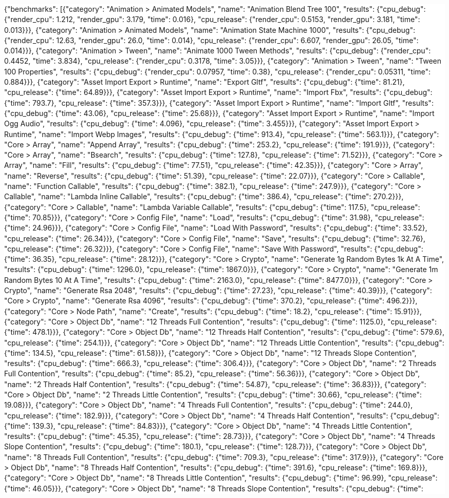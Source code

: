 {"benchmarks":
[{"category": "Animation > Animated Models", "name": "Animation Blend Tree 100", "results": {"cpu_debug": {"render_cpu": 1.212, "render_gpu": 3.179, "time": 0.016}, "cpu_release": {"render_cpu": 0.5153, "render_gpu": 3.181, "time": 0.013}}}, {"category": "Animation > Animated Models", "name": "Animation State Machine 1000", "results": {"cpu_debug": {"render_cpu": 12.63, "render_gpu": 26.0, "time": 0.014}, "cpu_release": {"render_cpu": 6.607, "render_gpu": 26.05, "time": 0.014}}}, {"category": "Animation > Tween", "name": "Animate 1000 Tween Methods", "results": {"cpu_debug": {"render_cpu": 0.4452, "time": 3.834}, "cpu_release": {"render_cpu": 0.3178, "time": 3.05}}}, {"category": "Animation > Tween", "name": "Tween 100 Properties", "results": {"cpu_debug": {"render_cpu": 0.07957, "time": 0.38}, "cpu_release": {"render_cpu": 0.05311, "time": 0.884}}}, {"category": "Asset Import Export > Runtime", "name": "Export Gltf", "results": {"cpu_debug": {"time": 81.21}, "cpu_release": {"time": 64.89}}}, {"category": "Asset Import Export > Runtime", "name": "Import Fbx", "results": {"cpu_debug": {"time": 793.7}, "cpu_release": {"time": 357.3}}}, {"category": "Asset Import Export > Runtime", "name": "Import Gltf", "results": {"cpu_debug": {"time": 43.06}, "cpu_release": {"time": 25.68}}}, {"category": "Asset Import Export > Runtime", "name": "Import Ogg Audio", "results": {"cpu_debug": {"time": 4.096}, "cpu_release": {"time": 3.455}}}, {"category": "Asset Import Export > Runtime", "name": "Import Webp Images", "results": {"cpu_debug": {"time": 913.4}, "cpu_release": {"time": 563.1}}}, {"category": "Core > Array", "name": "Append Array", "results": {"cpu_debug": {"time": 253.2}, "cpu_release": {"time": 191.9}}}, {"category": "Core > Array", "name": "Bsearch", "results": {"cpu_debug": {"time": 127.8}, "cpu_release": {"time": 71.52}}}, {"category": "Core > Array", "name": "Fill", "results": {"cpu_debug": {"time": 77.51}, "cpu_release": {"time": 42.35}}}, {"category": "Core > Array", "name": "Reverse", "results": {"cpu_debug": {"time": 51.39}, "cpu_release": {"time": 22.07}}}, {"category": "Core > Callable", "name": "Function Callable", "results": {"cpu_debug": {"time": 382.1}, "cpu_release": {"time": 247.9}}}, {"category": "Core > Callable", "name": "Lambda Inline Callable", "results": {"cpu_debug": {"time": 386.4}, "cpu_release": {"time": 270.2}}}, {"category": "Core > Callable", "name": "Lambda Variable Callable", "results": {"cpu_debug": {"time": 117.5}, "cpu_release": {"time": 70.85}}}, {"category": "Core > Config File", "name": "Load", "results": {"cpu_debug": {"time": 31.98}, "cpu_release": {"time": 24.96}}}, {"category": "Core > Config File", "name": "Load With Password", "results": {"cpu_debug": {"time": 33.52}, "cpu_release": {"time": 26.34}}}, {"category": "Core > Config File", "name": "Save", "results": {"cpu_debug": {"time": 32.76}, "cpu_release": {"time": 26.32}}}, {"category": "Core > Config File", "name": "Save With Password", "results": {"cpu_debug": {"time": 36.35}, "cpu_release": {"time": 28.12}}}, {"category": "Core > Crypto", "name": "Generate 1g Random Bytes 1k At A Time", "results": {"cpu_debug": {"time": 1296.0}, "cpu_release": {"time": 1867.0}}}, {"category": "Core > Crypto", "name": "Generate 1m Random Bytes 10 At A Time", "results": {"cpu_debug": {"time": 2163.0}, "cpu_release": {"time": 8477.0}}}, {"category": "Core > Crypto", "name": "Generate Rsa 2048", "results": {"cpu_debug": {"time": 27.23}, "cpu_release": {"time": 40.39}}}, {"category": "Core > Crypto", "name": "Generate Rsa 4096", "results": {"cpu_debug": {"time": 370.2}, "cpu_release": {"time": 496.2}}}, {"category": "Core > Node Path", "name": "Create", "results": {"cpu_debug": {"time": 18.2}, "cpu_release": {"time": 15.91}}}, {"category": "Core > Object Db", "name": "12 Threads Full Contention", "results": {"cpu_debug": {"time": 1125.0}, "cpu_release": {"time": 478.1}}}, {"category": "Core > Object Db", "name": "12 Threads Half Contention", "results": {"cpu_debug": {"time": 579.6}, "cpu_release": {"time": 254.1}}}, {"category": "Core > Object Db", "name": "12 Threads Little Contention", "results": {"cpu_debug": {"time": 134.5}, "cpu_release": {"time": 61.58}}}, {"category": "Core > Object Db", "name": "12 Threads Slope Contention", "results": {"cpu_debug": {"time": 666.3}, "cpu_release": {"time": 306.4}}}, {"category": "Core > Object Db", "name": "2 Threads Full Contention", "results": {"cpu_debug": {"time": 85.2}, "cpu_release": {"time": 56.36}}}, {"category": "Core > Object Db", "name": "2 Threads Half Contention", "results": {"cpu_debug": {"time": 54.87}, "cpu_release": {"time": 36.83}}}, {"category": "Core > Object Db", "name": "2 Threads Little Contention", "results": {"cpu_debug": {"time": 30.66}, "cpu_release": {"time": 19.08}}}, {"category": "Core > Object Db", "name": "4 Threads Full Contention", "results": {"cpu_debug": {"time": 244.0}, "cpu_release": {"time": 182.9}}}, {"category": "Core > Object Db", "name": "4 Threads Half Contention", "results": {"cpu_debug": {"time": 139.3}, "cpu_release": {"time": 84.83}}}, {"category": "Core > Object Db", "name": "4 Threads Little Contention", "results": {"cpu_debug": {"time": 45.35}, "cpu_release": {"time": 28.73}}}, {"category": "Core > Object Db", "name": "4 Threads Slope Contention", "results": {"cpu_debug": {"time": 180.1}, "cpu_release": {"time": 128.7}}}, {"category": "Core > Object Db", "name": "8 Threads Full Contention", "results": {"cpu_debug": {"time": 709.3}, "cpu_release": {"time": 317.9}}}, {"category": "Core > Object Db", "name": "8 Threads Half Contention", "results": {"cpu_debug": {"time": 391.6}, "cpu_release": {"time": 169.8}}}, {"category": "Core > Object Db", "name": "8 Threads Little Contention", "results": {"cpu_debug": {"time": 96.99}, "cpu_release": {"time": 46.05}}}, {"category": "Core > Object Db", "name": "8 Threads Slope Contention", "results": {"cpu_debug": {"time":
